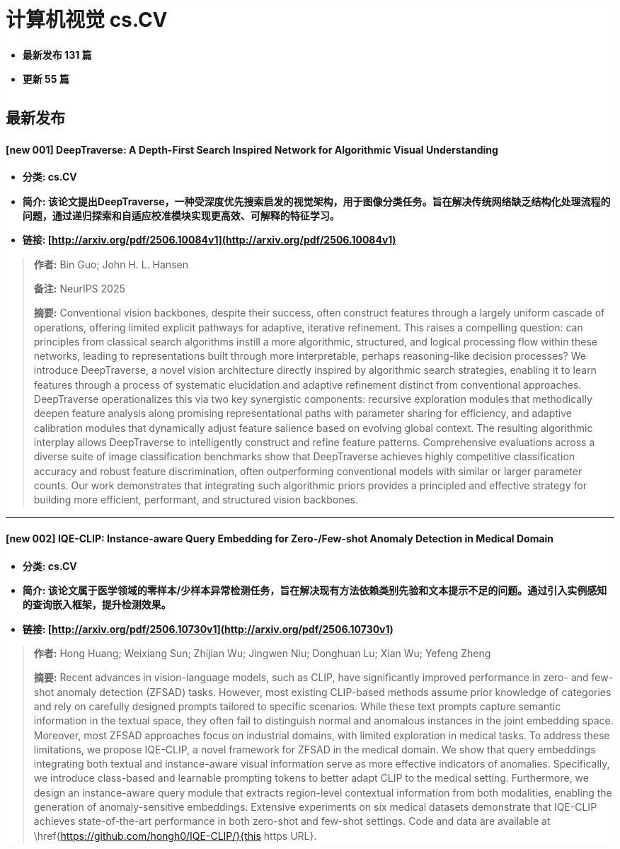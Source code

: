 # 计算机视觉 cs.CV

- **最新发布 131 篇**

- **更新 55 篇**

## 最新发布

#### [new 001] DeepTraverse: A Depth-First Search Inspired Network for Algorithmic Visual Understanding
- **分类: cs.CV**

- **简介: 该论文提出DeepTraverse，一种受深度优先搜索启发的视觉架构，用于图像分类任务。旨在解决传统网络缺乏结构化处理流程的问题，通过递归探索和自适应校准模块实现更高效、可解释的特征学习。**

- **链接: [http://arxiv.org/pdf/2506.10084v1](http://arxiv.org/pdf/2506.10084v1)**

> **作者:** Bin Guo; John H. L. Hansen
>
> **备注:** NeurIPS 2025
>
> **摘要:** Conventional vision backbones, despite their success, often construct features through a largely uniform cascade of operations, offering limited explicit pathways for adaptive, iterative refinement. This raises a compelling question: can principles from classical search algorithms instill a more algorithmic, structured, and logical processing flow within these networks, leading to representations built through more interpretable, perhaps reasoning-like decision processes? We introduce DeepTraverse, a novel vision architecture directly inspired by algorithmic search strategies, enabling it to learn features through a process of systematic elucidation and adaptive refinement distinct from conventional approaches. DeepTraverse operationalizes this via two key synergistic components: recursive exploration modules that methodically deepen feature analysis along promising representational paths with parameter sharing for efficiency, and adaptive calibration modules that dynamically adjust feature salience based on evolving global context. The resulting algorithmic interplay allows DeepTraverse to intelligently construct and refine feature patterns. Comprehensive evaluations across a diverse suite of image classification benchmarks show that DeepTraverse achieves highly competitive classification accuracy and robust feature discrimination, often outperforming conventional models with similar or larger parameter counts. Our work demonstrates that integrating such algorithmic priors provides a principled and effective strategy for building more efficient, performant, and structured vision backbones.
>
---
#### [new 002] IQE-CLIP: Instance-aware Query Embedding for Zero-/Few-shot Anomaly Detection in Medical Domain
- **分类: cs.CV**

- **简介: 该论文属于医学领域的零样本/少样本异常检测任务，旨在解决现有方法依赖类别先验和文本提示不足的问题。通过引入实例感知的查询嵌入框架，提升检测效果。**

- **链接: [http://arxiv.org/pdf/2506.10730v1](http://arxiv.org/pdf/2506.10730v1)**

> **作者:** Hong Huang; Weixiang Sun; Zhijian Wu; Jingwen Niu; Donghuan Lu; Xian Wu; Yefeng Zheng
>
> **摘要:** Recent advances in vision-language models, such as CLIP, have significantly improved performance in zero- and few-shot anomaly detection (ZFSAD) tasks. However, most existing CLIP-based methods assume prior knowledge of categories and rely on carefully designed prompts tailored to specific scenarios. While these text prompts capture semantic information in the textual space, they often fail to distinguish normal and anomalous instances in the joint embedding space. Moreover, most ZFSAD approaches focus on industrial domains, with limited exploration in medical tasks. To address these limitations, we propose IQE-CLIP, a novel framework for ZFSAD in the medical domain. We show that query embeddings integrating both textual and instance-aware visual information serve as more effective indicators of anomalies. Specifically, we introduce class-based and learnable prompting tokens to better adapt CLIP to the medical setting. Furthermore, we design an instance-aware query module that extracts region-level contextual information from both modalities, enabling the generation of anomaly-sensitive embeddings. Extensive experiments on six medical datasets demonstrate that IQE-CLIP achieves state-of-the-art performance in both zero-shot and few-shot settings. Code and data are available at \href{https://github.com/hongh0/IQE-CLIP/}{this https URL}.